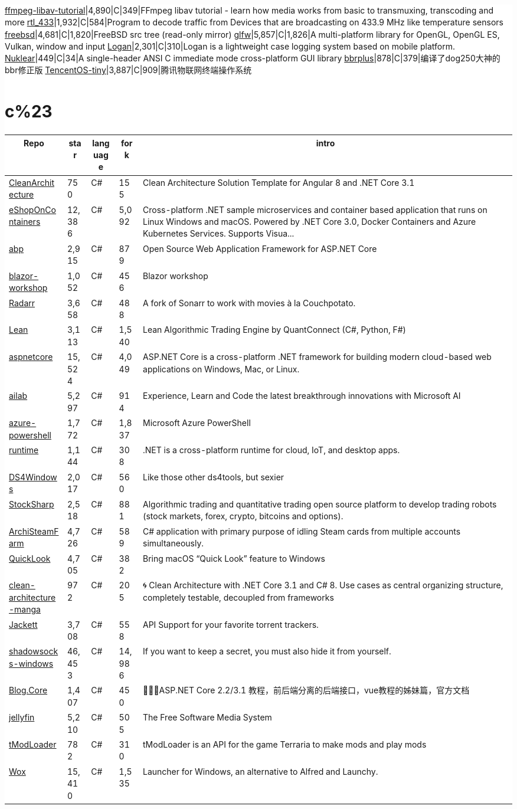 [ffmpeg-libav-tutorial](https://github.com/leandromoreira/ffmpeg-libav-tutorial)|4,890|C|349|FFmpeg libav tutorial - learn how media works from basic to transmuxing, transcoding and more
[rtl_433](https://github.com/merbanan/rtl_433)|1,932|C|584|Program to decode traffic from Devices that are broadcasting on 433.9 MHz like temperature sensors
[freebsd](https://github.com/freebsd/freebsd)|4,681|C|1,820|FreeBSD src tree (read-only mirror)
[glfw](https://github.com/glfw/glfw)|5,857|C|1,826|A multi-platform library for OpenGL, OpenGL ES, Vulkan, window and input
[Logan](https://github.com/Meituan-Dianping/Logan)|2,301|C|310|Logan is a lightweight case logging system based on mobile platform.
[Nuklear](https://github.com/Immediate-Mode-UI/Nuklear)|449|C|34|A single-header ANSI C immediate mode cross-platform GUI library
[bbrplus](https://github.com/cx9208/bbrplus)|878|C|379|编译了dog250大神的bbr修正版
[TencentOS-tiny](https://github.com/Tencent/TencentOS-tiny)|3,887|C|909|腾讯物联网终端操作系统


# c%23

Repo|star|language|fork|intro
-|-|-|-|-
[CleanArchitecture](https://github.com/JasonGT/CleanArchitecture)|750|C#|155|Clean Architecture Solution Template for Angular 8 and .NET Core 3.1
[eShopOnContainers](https://github.com/dotnet-architecture/eShopOnContainers)|12,386|C#|5,092|Cross-platform .NET sample microservices and container based application that runs on Linux Windows and macOS. Powered by .NET Core 3.0, Docker Containers and Azure Kubernetes Services. Supports Visua...
[abp](https://github.com/abpframework/abp)|2,915|C#|879|Open Source Web Application Framework for ASP.NET Core
[blazor-workshop](https://github.com/dotnet-presentations/blazor-workshop)|1,052|C#|456|Blazor workshop
[Radarr](https://github.com/Radarr/Radarr)|3,658|C#|488|A fork of Sonarr to work with movies à la Couchpotato.
[Lean](https://github.com/QuantConnect/Lean)|3,113|C#|1,540|Lean Algorithmic Trading Engine by QuantConnect (C#, Python, F#)
[aspnetcore](https://github.com/dotnet/aspnetcore)|15,524|C#|4,049|ASP.NET Core is a cross-platform .NET framework for building modern cloud-based web applications on Windows, Mac, or Linux.
[ailab](https://github.com/microsoft/ailab)|5,297|C#|914|Experience, Learn and Code the latest breakthrough innovations with Microsoft AI
[azure-powershell](https://github.com/Azure/azure-powershell)|1,772|C#|1,837|Microsoft Azure PowerShell
[runtime](https://github.com/dotnet/runtime)|1,144|C#|308|.NET is a cross-platform runtime for cloud, IoT, and desktop apps.
[DS4Windows](https://github.com/Jays2Kings/DS4Windows)|2,017|C#|560|Like those other ds4tools, but sexier
[StockSharp](https://github.com/StockSharp/StockSharp)|2,518|C#|881|Algorithmic trading and quantitative trading open source platform to develop trading robots (stock markets, forex, crypto, bitcoins and options).
[ArchiSteamFarm](https://github.com/JustArchiNET/ArchiSteamFarm)|4,726|C#|589|C# application with primary purpose of idling Steam cards from multiple accounts simultaneously.
[QuickLook](https://github.com/QL-Win/QuickLook)|4,705|C#|382|Bring macOS “Quick Look” feature to Windows
[clean-architecture-manga](https://github.com/ivanpaulovich/clean-architecture-manga)|972|C#|205|🌀 Clean Architecture with .NET Core 3.1 and C# 8. Use cases as central organizing structure, completely testable, decoupled from frameworks
[Jackett](https://github.com/Jackett/Jackett)|3,708|C#|558|API Support for your favorite torrent trackers.
[shadowsocks-windows](https://github.com/shadowsocks/shadowsocks-windows)|46,453|C#|14,986|If you want to keep a secret, you must also hide it from yourself.
[Blog.Core](https://github.com/anjoy8/Blog.Core)|1,407|C#|450|🌈🌟🦉ASP.NET Core 2.2/3.1 教程，前后端分离的后端接口，vue教程的姊妹篇，官方文档
[jellyfin](https://github.com/jellyfin/jellyfin)|5,210|C#|505|The Free Software Media System
[tModLoader](https://github.com/tModLoader/tModLoader)|782|C#|310|tModLoader is an API for the game Terraria to make mods and play mods
[Wox](https://github.com/Wox-launcher/Wox)|15,410|C#|1,535|Launcher for Windows, an alternative to Alfred and Launchy.